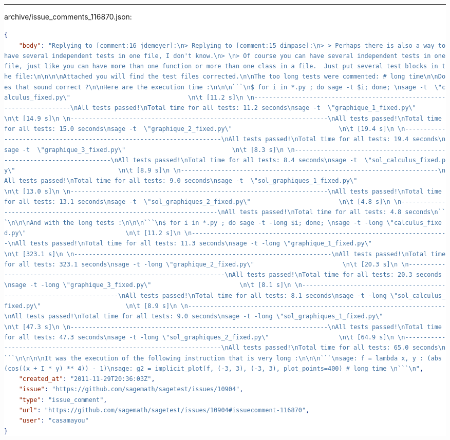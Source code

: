 


---

archive/issue_comments_116870.json:
```json
{
    "body": "Replying to [comment:16 jdemeyer]:\n> Replying to [comment:15 dimpase]:\n> > Perhaps there is also a way to have several independent tests in one file, I don't know.\n> \n> Of course you can have several independent tests in one file, just like you can have more than one function or more than one class in a file.  Just put several test blocks in the file:\n\n\n\nAttached you will find the test files corrected.\n\nThe too long tests were commented: # long time\n\nDoes that sound correct ?\n\nHere are the execution time :\n\n\n```\n$ for i in *.py ; do sage -t $i; done; \nsage -t  \"calculus_fixed.py\"                                \n\t [11.2 s]\n \n----------------------------------------------------------------------\nAll tests passed!\nTotal time for all tests: 11.2 seconds\nsage -t  \"graphique_1_fixed.py\"                             \n\t [14.9 s]\n \n----------------------------------------------------------------------\nAll tests passed!\nTotal time for all tests: 15.0 seconds\nsage -t  \"graphique_2_fixed.py\"                             \n\t [19.4 s]\n \n----------------------------------------------------------------------\nAll tests passed!\nTotal time for all tests: 19.4 seconds\nsage -t  \"graphique_3_fixed.py\"                             \n\t [8.3 s]\n \n----------------------------------------------------------------------\nAll tests passed!\nTotal time for all tests: 8.4 seconds\nsage -t  \"sol_calculus_fixed.py\"                            \n\t [8.9 s]\n \n----------------------------------------------------------------------\nAll tests passed!\nTotal time for all tests: 9.0 seconds\nsage -t  \"sol_graphiques_1_fixed.py\"                        \n\t [13.0 s]\n \n----------------------------------------------------------------------\nAll tests passed!\nTotal time for all tests: 13.1 seconds\nsage -t  \"sol_graphiques_2_fixed.py\"                        \n\t [4.8 s]\n \n----------------------------------------------------------------------\nAll tests passed!\nTotal time for all tests: 4.8 seconds\n```\n\n\nAnd with the long tests :\n\n\n```\n$ for i in *.py ; do sage -t -long $i; done; \nsage -t -long \"calculus_fixed.py\"                           \n\t [11.2 s]\n \n----------------------------------------------------------------------\nAll tests passed!\nTotal time for all tests: 11.3 seconds\nsage -t -long \"graphique_1_fixed.py\"                        \n\t [323.1 s]\n \n----------------------------------------------------------------------\nAll tests passed!\nTotal time for all tests: 323.1 seconds\nsage -t -long \"graphique_2_fixed.py\"                        \n\t [20.3 s]\n \n----------------------------------------------------------------------\nAll tests passed!\nTotal time for all tests: 20.3 seconds\nsage -t -long \"graphique_3_fixed.py\"                        \n\t [8.1 s]\n \n----------------------------------------------------------------------\nAll tests passed!\nTotal time for all tests: 8.1 seconds\nsage -t -long \"sol_calculus_fixed.py\"                       \n\t [8.9 s]\n \n----------------------------------------------------------------------\nAll tests passed!\nTotal time for all tests: 9.0 seconds\nsage -t -long \"sol_graphiques_1_fixed.py\"                   \n\t [47.3 s]\n \n----------------------------------------------------------------------\nAll tests passed!\nTotal time for all tests: 47.3 seconds\nsage -t -long \"sol_graphiques_2_fixed.py\"                   \n\t [64.9 s]\n \n----------------------------------------------------------------------\nAll tests passed!\nTotal time for all tests: 65.0 seconds\n```\n\n\n\nIt was the execution of the following instruction that is very long :\n\n\n```\nsage: f = lambda x, y : (abs(cos((x + I * y) ** 4)) - 1)\nsage: g2 = implicit_plot(f, (-3, 3), (-3, 3), plot_points=400) # long time \n```\n",
    "created_at": "2011-11-29T20:36:03Z",
    "issue": "https://github.com/sagemath/sagetest/issues/10904",
    "type": "issue_comment",
    "url": "https://github.com/sagemath/sagetest/issues/10904#issuecomment-116870",
    "user": "casamayou"
}
```
